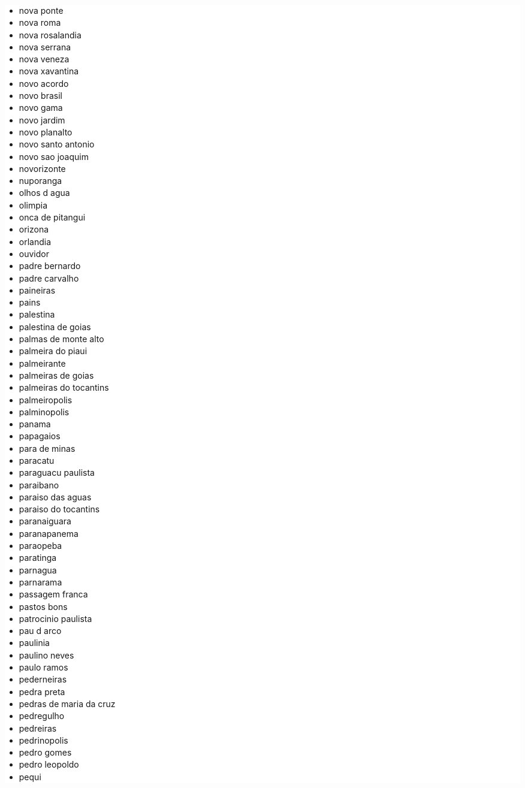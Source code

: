 - nova ponte
- nova roma
- nova rosalandia
- nova serrana
- nova veneza
- nova xavantina
- novo acordo
- novo brasil
- novo gama
- novo jardim
- novo planalto
- novo santo antonio
- novo sao joaquim
- novorizonte
- nuporanga
- olhos d agua
- olimpia
- onca de pitangui
- orizona
- orlandia
- ouvidor
- padre bernardo
- padre carvalho
- paineiras
- pains
- palestina
- palestina de goias
- palmas de monte alto
- palmeira do piaui
- palmeirante
- palmeiras de goias
- palmeiras do tocantins
- palmeiropolis
- palminopolis
- panama
- papagaios
- para de minas
- paracatu
- paraguacu paulista
- paraibano
- paraiso das aguas
- paraiso do tocantins
- paranaiguara
- paranapanema
- paraopeba
- paratinga
- parnagua
- parnarama
- passagem franca
- pastos bons
- patrocinio paulista
- pau d arco
- paulinia
- paulino neves
- paulo ramos
- pederneiras
- pedra preta
- pedras de maria da cruz
- pedregulho
- pedreiras
- pedrinopolis
- pedro gomes
- pedro leopoldo
- pequi